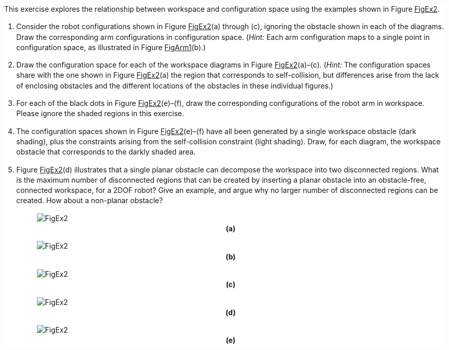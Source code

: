 

This exercise explores the relationship between
workspace and configuration space using the examples shown in
Figure <a class="insideExercisesFigRef"  href="#FigEx2">FigEx2</a>.

1.  Consider the robot configurations shown in
    Figure <a class="insideExercisesFigRef"  href="#FigEx2">FigEx2</a>(a) through (c), ignoring the obstacle
    shown in each of the diagrams. Draw the corresponding arm
    configurations in configuration space. (<i>Hint:</i> Each
    arm configuration maps to a single point in configuration space, as
    illustrated in Figure <a class="insideExercisesFigRef"  href="#FigEx2">FigArm1</a>(b).)<br>

2.  Draw the configuration space for each of the workspace diagrams in
    Figure <a class="insideExercisesFigRef"  href="#FigEx2">FigEx2</a>(a)–(c). (<i>Hint:</i> The
    configuration spaces share with the one shown in
    Figure <a class="insideExercisesFigRef"  href="#FigEx2">FigEx2</a>(a) the region that corresponds to
    self-collision, but differences arise from the lack of enclosing
    obstacles and the different locations of the obstacles in these
    individual figures.)<br>

3.  For each of the black dots in Figure <a href="#">FigEx2</a>(e)–(f),
    draw the corresponding configurations of the robot arm in workspace.
    Please ignore the shaded regions in this exercise.<br>

4.  The configuration spaces shown in
    Figure <a class="insideExercisesFigRef"  href="#FigEx2">FigEx2</a>(e)–(f) have all been generated by a
    single workspace obstacle (dark shading), plus the constraints
    arising from the self-collision constraint (light shading). Draw,
    for each diagram, the workspace obstacle that corresponds to the
    darkly shaded area.<br>

5.  Figure <a class="insideExercisesFigRef"  href="#FigEx2">FigEx2</a>(d) illustrates that a single planar
    obstacle can decompose the workspace into two disconnected regions.
    What is the maximum number of disconnected regions that can be
    created by inserting a planar obstacle into an obstacle-free,
    connected workspace, for a 2DOF robot? Give an example, and argue
    why no larger number of disconnected regions can be created. How
    about a non-planar obstacle?<br>

    <figure>
      <img src="https://simoncarrignon.github.io/aima-exercises/figures/exerciseRobot1.svg" alt="FigEx2" id="FigEx2" style="width:100%">
      <figcaption><center><b>(a)</b></center></figcaption>
    </figure>
    <figure>
      <img src="https://simoncarrignon.github.io/aima-exercises/figures/exerciseRobot3.svg" alt="FigEx2" id="FigEx2" style="width:100%">
      <figcaption><center><b>(b)</b></center></figcaption>
    </figure>
    <figure>
      <img src="https://simoncarrignon.github.io/aima-exercises/figures/exerciseRobot6.svg" alt="FigEx2" id="FigEx2" style="width:100%">
      <figcaption><center><b>(c)</b></center></figcaption>
    </figure>
    <figure>
      <img src="https://simoncarrignon.github.io/aima-exercises/figures/exerciseConf2.svg" alt="FigEx2" id="FigEx2" style="width:100%">
      <figcaption><center><b>(d)</b></center></figcaption>
    </figure>
    <figure>
      <img src="https://simoncarrignon.github.io/aima-exercises/figures/exerciseConf4.svg" alt="FigEx2" id="FigEx2" style="width:100%">
      <figcaption><center><b>(e)</b></center></figcaption>
    </figure>